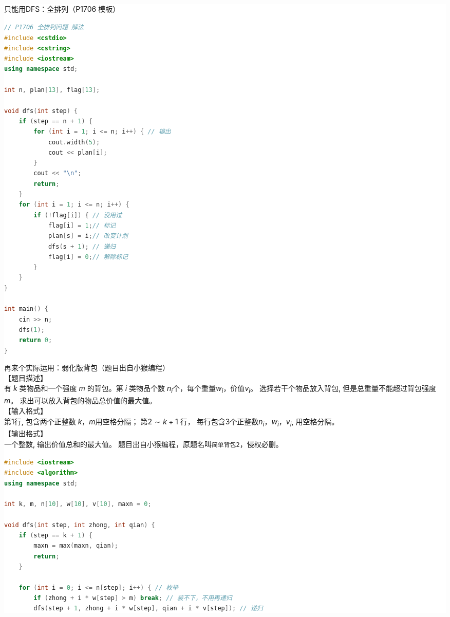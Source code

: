 只能用DFS：全排列（P1706 模板）

```cpp
// P1706 全排列问题 解法
#include <cstdio>
#include <cstring>
#include <iostream>
using namespace std;

int n, plan[13], flag[13];

void dfs(int step) {
    if (step == n + 1) {
        for (int i = 1; i <= n; i++) { // 输出
            cout.width(5);
            cout << plan[i];
        }
        cout << "\n";
        return;
    }
    for (int i = 1; i <= n; i++) {
        if (!flag[i]) { // 没用过
            flag[i] = 1;// 标记
            plan[s] = i;// 改变计划
            dfs(s + 1); // 递归
            flag[i] = 0;// 解除标记
        }
    }
}

int main() {
    cin >> n;
    dfs(1);
    return 0;
}
```

再来个实际运用：弱化版背包（题目出自小猴编程）  
【题目描述】  
有 $k$ 类物品和一个强度 $m$ 的背包。第 $i$ 类物品个数 $n_i$个，每个重量$w_i$，价值$v_i$。
选择若干个物品放入背包, 但是总重量不能超过背包强度$m$。
求出可以放入背包的物品总价值的最大值。  
【输入格式】  
第$1$行, 包含两个正整数 $k$，$m$用空格分隔；
第$2∼k+1$ 行， 每行包含$3$个正整数$n_i$，$w_i$，$v_i$, 用空格分隔。  
【输出格式】  
一个整数, 输出价值总和的最大值。
题目出自小猴编程，原题名叫`简单背包2`，侵权必删。

```cpp
#include <iostream>
#include <algorithm>
using namespace std;

int k, m, n[10], w[10], v[10], maxn = 0;

void dfs(int step, int zhong, int qian) {
    if (step == k + 1) {
        maxn = max(maxn, qian);
        return;
    }

    for (int i = 0; i <= n[step]; i++) { // 枚举
        if (zhong + i * w[step] > m) break; // 装不下，不用再递归
        dfs(step + 1, zhong + i * w[step], qian + i * v[step]); // 递归
```